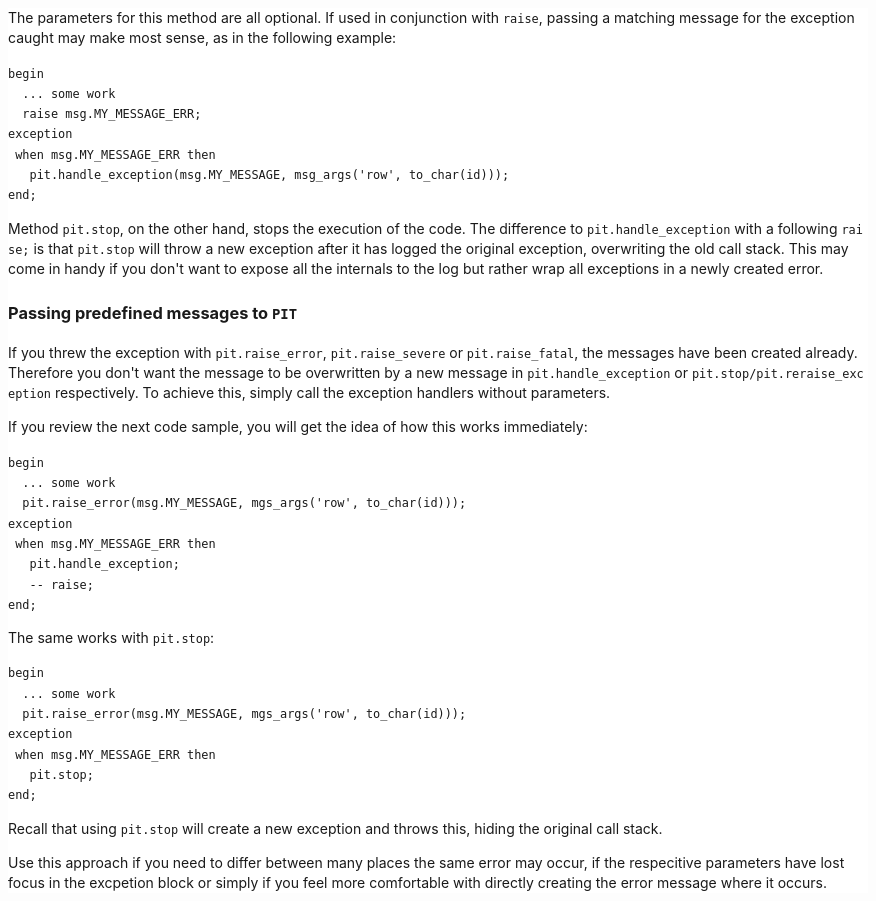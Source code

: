 The parameters for this method are all optional. If used in conjunction with `raise`, passing a matching message for the exception caught may make most sense, as in the following example:

```
begin
  ... some work
  raise msg.MY_MESSAGE_ERR;
exception
 when msg.MY_MESSAGE_ERR then
   pit.handle_exception(msg.MY_MESSAGE, msg_args('row', to_char(id)));
end;
```

Method `pit.stop`, on the other hand, stops the execution of the code. The difference to `pit.handle_exception` with a following `raise;` is that `pit.stop` will throw a new exception after it has logged the original exception, overwriting the old call stack. This may come in handy if you don't want to expose all the internals to the log but rather wrap all exceptions in a newly created error.

### Passing predefined messages to `PIT`

If you threw the exception with `pit.raise_error`, `pit.raise_severe` or `pit.raise_fatal`, the messages have been created already. Therefore you don't want the message to be overwritten by a new message in `pit.handle_exception` or `pit.stop/pit.reraise_exception` respectively. To achieve this, simply call the exception handlers without parameters.

If you review the next code sample, you will get the idea of how this works immediately:

```
begin
  ... some work
  pit.raise_error(msg.MY_MESSAGE, mgs_args('row', to_char(id)));
exception
 when msg.MY_MESSAGE_ERR then
   pit.handle_exception;
   -- raise;
end;
```

The same works with `pit.stop`:

```
begin
  ... some work
  pit.raise_error(msg.MY_MESSAGE, mgs_args('row', to_char(id)));
exception
 when msg.MY_MESSAGE_ERR then
   pit.stop;
end;
```

Recall that using `pit.stop` will create a new exception and throws this, hiding the original call stack.

Use this approach if you need to differ between many places the same error may occur, if the respecitive parameters have lost focus in the excpetion block or simply if you feel more comfortable with directly creating the error message where it occurs.
